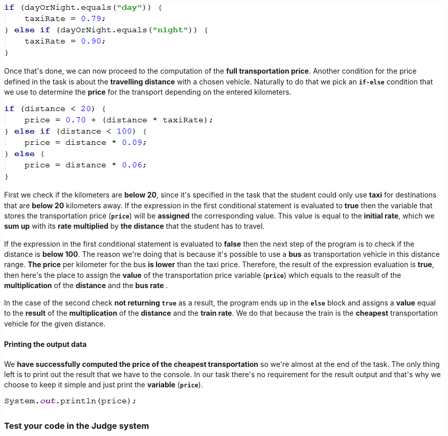 ![](assets/chapter-3-2-images/01.Transport-price-04.png)

Once that's done, we can now proceed to the computation of the **full transportation price**. Another condition for the price defined in the task is about the **travelling distance** with a chosen vehicle. Naturally to do that we pick an **`if-else`** condition that we use to determine the **price** for the transport depending on the entered kilometers.

![](assets/chapter-3-2-images/01.Transport-price-05.png)

First we check if the kilometers are **below 20**, since it's specified in the task that the student could only use **taxi** for destinations that are **below 20** kilometers away. If the expression in the first conditional statement is evaluated to **true** then the variable that stores the transportation price (**`price`**) will be **assigned** the corresponding value. This value is equal to the **initial rate**, which we **sum up** with its **rate** **multiplied** by **the distance** that the student has to travel.

If the expression in the first conditional statement is evaluated to **false** then the next step of the program is to check if the distance is **below 100**. The reason we're doing that is because it's possible to use a **bus** as transportation vehicle in this distance range. **The price** per kilometer for the bus **is lower** than the taxi price. Therefore, the result of the expression evaluation is **true**, then here's the place to assign the **value** of the transportation price variable (**`price`**) which equals to the reasult of the **multiplication** of the **distance** and the **bus rate** .

In the case of the second check **not returning `true`** as a result, the program ends up in the **`else`** block and assigns a **value** equal to the **result** of the **multiplication** of the **distance** and the **train rate**. We do that because the train is the **cheapest** transportation vehicle for the given distance.

#### Printing the output data

We **have successfully computed the price of the cheapest transportation** so we're almost at the end of the task. The only thing left is to print out the result that we have to the console. In our task there's no requirement for the result output and that's why we choose to keep it simple and just print the **variable** (**`price`**).

![](assets/chapter-3-2-images/01.Transport-price-06.png)

### Test your code in the Judge system
